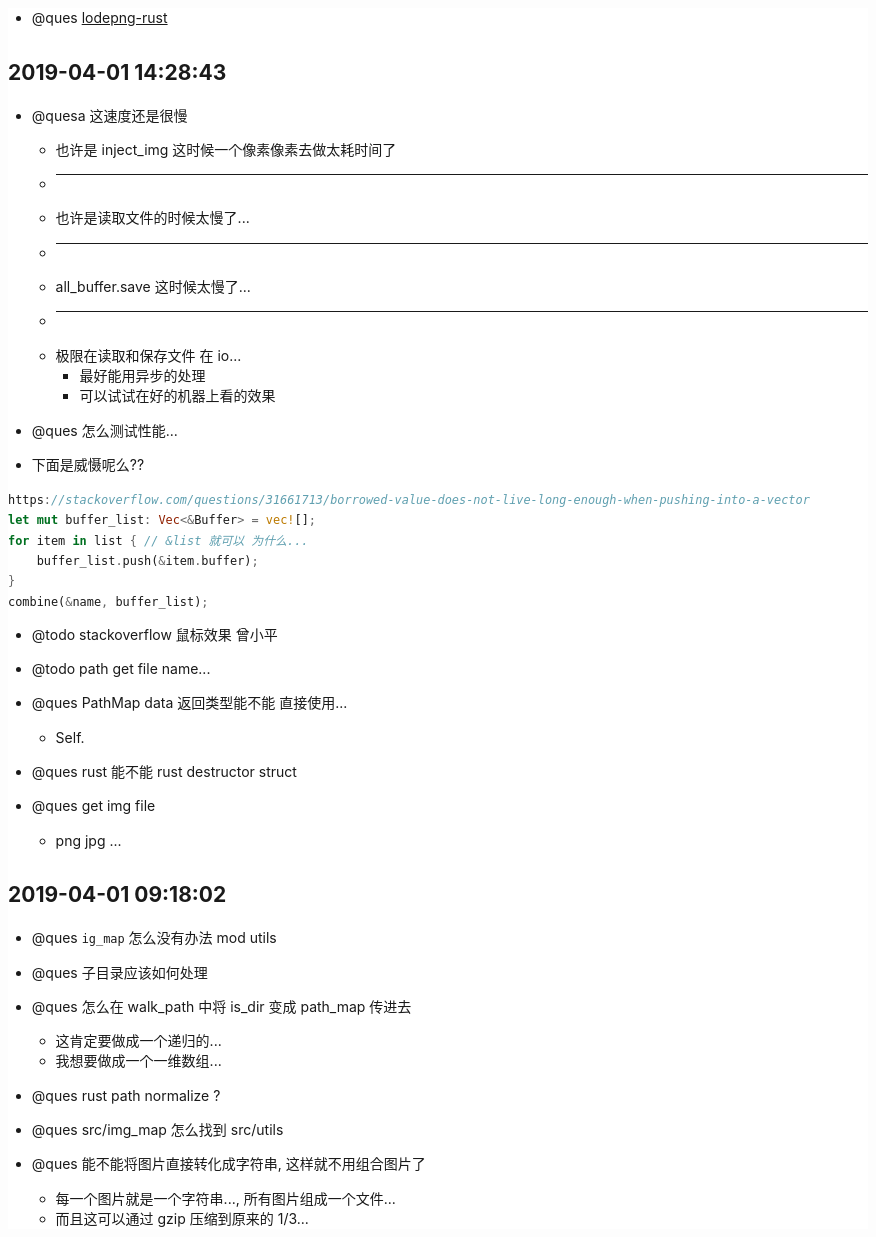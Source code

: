 - @ques [lodepng-rust](https://github.com/kornelski/lodepng-rust)

## 2019-04-01 14:28:43

- @quesa 这速度还是很慢

  - 也许是 inject_img 这时候一个像素像素去做太耗时间了
  - ***
  - 也许是读取文件的时候太慢了...
  - ***
  - all_buffer.save 这时候太慢了...
  - ***
  - 极限在读取和保存文件 在 io...
    - 最好能用异步的处理
    - 可以试试在好的机器上看的效果

- @ques 怎么测试性能...

- 下面是威慑呢么??

```rs
https://stackoverflow.com/questions/31661713/borrowed-value-does-not-live-long-enough-when-pushing-into-a-vector
let mut buffer_list: Vec<&Buffer> = vec![];
for item in list { // &list 就可以 为什么...
    buffer_list.push(&item.buffer);
}
combine(&name, buffer_list);
```

- @todo stackoverflow 鼠标效果 曾小平
- @todo path get file name...

- @ques PathMap data 返回类型能不能 直接使用...

  - Self.

- @ques rust 能不能 rust destructor struct

- @ques get img file
  - png jpg ...

## 2019-04-01 09:18:02

- @ques `ig_map` 怎么没有办法 mod utils

* @ques 子目录应该如何处理

* @ques 怎么在 walk_path 中将 is_dir 变成 path_map 传进去

  - 这肯定要做成一个递归的...
  - 我想要做成一个一维数组...

* @ques rust path normalize ?

* @ques src/img_map 怎么找到 src/utils

* @ques 能不能将图片直接转化成字符串, 这样就不用组合图片了
  - 每一个图片就是一个字符串..., 所有图片组成一个文件...
  - 而且这可以通过 gzip 压缩到原来的 1/3...
